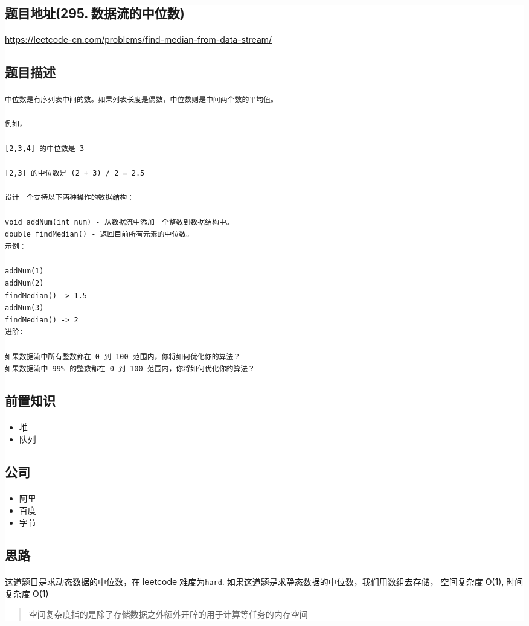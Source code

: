 ## 题目地址(295. 数据流的中位数)

https://leetcode-cn.com/problems/find-median-from-data-stream/

## 题目描述

```
中位数是有序列表中间的数。如果列表长度是偶数，中位数则是中间两个数的平均值。

例如，

[2,3,4] 的中位数是 3

[2,3] 的中位数是 (2 + 3) / 2 = 2.5

设计一个支持以下两种操作的数据结构：

void addNum(int num) - 从数据流中添加一个整数到数据结构中。
double findMedian() - 返回目前所有元素的中位数。
示例：

addNum(1)
addNum(2)
findMedian() -> 1.5
addNum(3)
findMedian() -> 2
进阶:

如果数据流中所有整数都在 0 到 100 范围内，你将如何优化你的算法？
如果数据流中 99% 的整数都在 0 到 100 范围内，你将如何优化你的算法？

```

## 前置知识

- 堆
- 队列

## 公司

- 阿里
- 百度
- 字节

## 思路

这道题目是求动态数据的中位数，在 leetcode 难度为`hard`. 如果这道题是求静态数据的中位数，我们用数组去存储，
空间复杂度 O(1), 时间复杂度 O(1)

> 空间复杂度指的是除了存储数据之外额外开辟的用于计算等任务的内存空间
